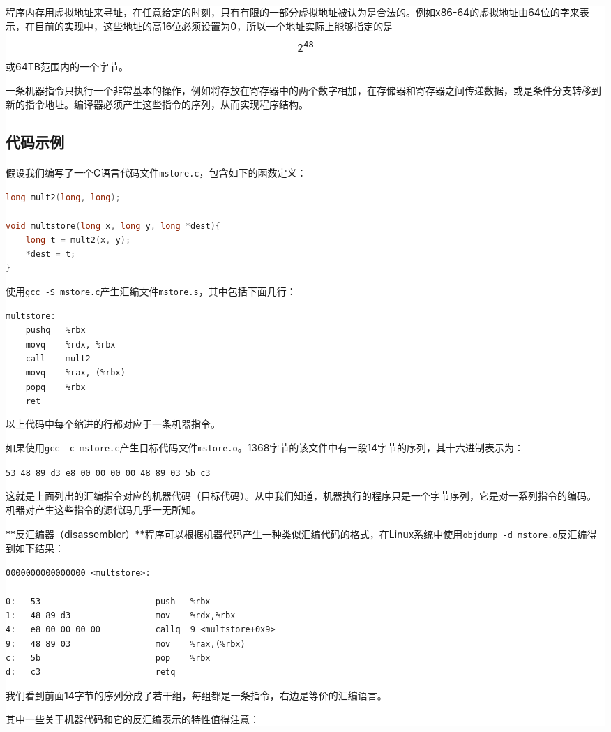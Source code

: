 <u>程序内存用虚拟地址来寻址</u>，在任意给定的时刻，只有有限的一部分虚拟地址被认为是合法的。例如x86-64的虚拟地址由64位的字来表示，在目前的实现中，这些地址的高16位必须设置为0，所以一个地址实际上能够指定的是$$2^{48}$$或64TB范围内的一个字节。

一条机器指令只执行一个非常基本的操作，例如将存放在寄存器中的两个数字相加，在存储器和寄存器之间传递数据，或是条件分支转移到新的指令地址。编译器必须产生这些指令的序列，从而实现程序结构。



## 代码示例

假设我们编写了一个C语言代码文件`mstore.c`，包含如下的函数定义：

```c
long mult2(long, long);

void multstore(long x, long y, long *dest){
    long t = mult2(x, y);
    *dest = t;
}
```

使用`gcc -S mstore.c`产生汇编文件`mstore.s`，其中包括下面几行：

```
multstore:
	pushq   %rbx
	movq    %rdx, %rbx
	call    mult2
	movq    %rax, (%rbx)
	popq    %rbx
	ret
```

以上代码中每个缩进的行都对应于一条机器指令。

如果使用`gcc -c mstore.c`产生目标代码文件`mstore.o`。1368字节的该文件中有一段14字节的序列，其十六进制表示为：

```
53 48 89 d3 e8 00 00 00 00 48 89 03 5b c3
```

这就是上面列出的汇编指令对应的机器代码（目标代码）。从中我们知道，机器执行的程序只是一个字节序列，它是对一系列指令的编码。机器对产生这些指令的源代码几乎一无所知。

**反汇编器（disassembler）**程序可以根据机器代码产生一种类似汇编代码的格式，在Linux系统中使用`objdump -d mstore.o`反汇编得到如下结果：

```
0000000000000000 <multstore>:

0:   53                       push   %rbx
1:   48 89 d3                 mov    %rdx,%rbx
4:   e8 00 00 00 00           callq  9 <multstore+0x9>
9:   48 89 03                 mov    %rax,(%rbx)
c:   5b                       pop    %rbx
d:   c3                       retq
```

我们看到前面14字节的序列分成了若干组，每组都是一条指令，右边是等价的汇编语言。

其中一些关于机器代码和它的反汇编表示的特性值得注意：
